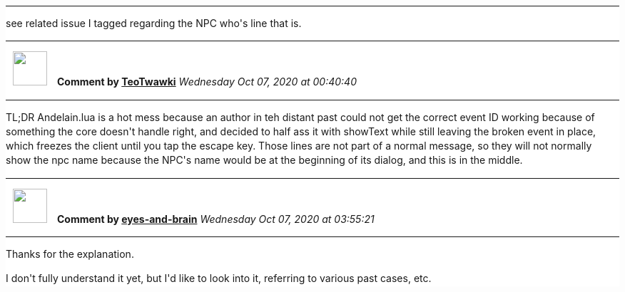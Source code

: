 ----

see related issue I tagged regarding the NPC who's line that is.


----
<a href="https://github.com/TeoTwawki"><img src="https://avatars0.githubusercontent.com/u/6871475?v=4" width="48" height="48" hspace="10"></img></a> **Comment by [TeoTwawki](https://github.com/TeoTwawki)**
_Wednesday Oct 07, 2020 at 00:40:40_

----

TL;DR Andelain.lua is a hot mess because an author in teh distant past could not get the correct event ID working because of something the core doesn't handle right, and decided to half ass it with showText while still leaving the broken event in place, which freezes the client until you tap the escape key. Those lines are not part of a normal message, so they will not normally show the npc name because the NPC's name would be at the beginning of its dialog, and this is in the middle.


----
<a href="https://github.com/eyes-and-brain"><img src="https://avatars0.githubusercontent.com/u/71148313?v=4" width="48" height="48" hspace="10"></img></a> **Comment by [eyes-and-brain](https://github.com/eyes-and-brain)**
_Wednesday Oct 07, 2020 at 03:55:21_

----

Thanks for the explanation.

I don't fully understand it yet, but I'd like to look into it, referring to various past cases, etc.
